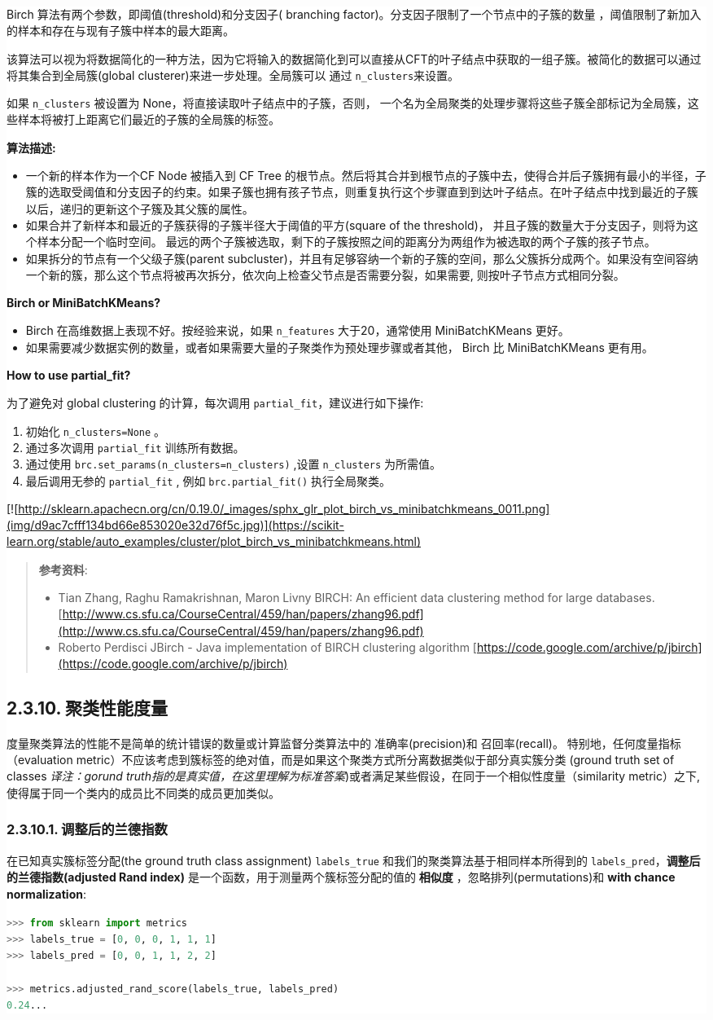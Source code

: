 Birch 算法有两个参数，即阈值(threshold)和分支因子( branching factor)。分支因子限制了一个节点中的子簇的数量 ，阈值限制了新加入的样本和存在与现有子簇中样本的最大距离。

该算法可以视为将数据简化的一种方法，因为它将输入的数据简化到可以直接从CFT的叶子结点中获取的一组子簇。被简化的数据可以通过将其集合到全局簇(global clusterer)来进一步处理。全局簇可以 通过 ``n_clusters``来设置。

如果 `n_clusters` 被设置为 None，将直接读取叶子结点中的子簇，否则， 一个名为全局聚类的处理步骤将这些子簇全部标记为全局簇，这些样本将被打上距离它们最近的子簇的全局簇的标签。

**算法描述:**

*   一个新的样本作为一个CF Node 被插入到 CF Tree 的根节点。然后将其合并到根节点的子簇中去，使得合并后子簇拥有最小的半径，子簇的选取受阈值和分支因子的约束。如果子簇也拥有孩子节点，则重复执行这个步骤直到到达叶子结点。在叶子结点中找到最近的子簇以后，递归的更新这个子簇及其父簇的属性。
*   如果合并了新样本和最近的子簇获得的子簇半径大于阈值的平方(square of the threshold)， 并且子簇的数量大于分支因子，则将为这个样本分配一个临时空间。 最远的两个子簇被选取，剩下的子簇按照之间的距离分为两组作为被选取的两个子簇的孩子节点。
*   如果拆分的节点有一个父级子簇(parent subcluster)，并且有足够容纳一个新的子簇的空间，那么父簇拆分成两个。如果没有空间容纳一个新的簇，那么这个节点将被再次拆分，依次向上检查父节点是否需要分裂，如果需要, 则按叶子节点方式相同分裂。

**Birch or MiniBatchKMeans?**

*   Birch 在高维数据上表现不好。按经验来说，如果 `n_features` 大于20，通常使用 MiniBatchKMeans 更好。
*   如果需要减少数据实例的数量，或者如果需要大量的子聚类作为预处理步骤或者其他， Birch 比 MiniBatchKMeans 更有用。

**How to use partial_fit?**

为了避免对 global clustering 的计算，每次调用 `partial_fit`，建议进行如下操作:

1.  初始化 `n_clusters=None` 。
2.  通过多次调用 `partial_fit` 训练所有数据。
3.  通过使用 `brc.set_params(n_clusters=n_clusters)` ,设置 `n_clusters` 为所需值。
4.  最后调用无参的 `partial_fit` , 例如 `brc.partial_fit()` 执行全局聚类。

[![http://sklearn.apachecn.org/cn/0.19.0/_images/sphx_glr_plot_birch_vs_minibatchkmeans_0011.png](img/d9ac7cfff134bd66e853020e32d76f5c.jpg)](https://scikit-learn.org/stable/auto_examples/cluster/plot_birch_vs_minibatchkmeans.html)

> **参考资料**:
>*   Tian Zhang, Raghu Ramakrishnan, Maron Livny BIRCH: An efficient data clustering method for large databases. [http://www.cs.sfu.ca/CourseCentral/459/han/papers/zhang96.pdf](http://www.cs.sfu.ca/CourseCentral/459/han/papers/zhang96.pdf)
>*   Roberto Perdisci JBirch - Java implementation of BIRCH clustering algorithm [https://code.google.com/archive/p/jbirch](https://code.google.com/archive/p/jbirch)

## 2.3.10. 聚类性能度量

度量聚类算法的性能不是简单的统计错误的数量或计算监督分类算法中的 准确率(precision)和 召回率(recall)。 特别地，任何度量指标（evaluation metric）不应该考虑到簇标签的绝对值，而是如果这个聚类方式所分离数据类似于部分真实簇分类 (ground truth set of classes _译注：gorund truth指的是真实值，在这里理解为标准答案_)或者满足某些假设，在同于一个相似性度量（similarity metric）之下,使得属于同一个类内的成员比不同类的成员更加类似。

### 2.3.10.1. 调整后的兰德指数

在已知真实簇标签分配(the ground truth class assignment) `labels_true` 和我们的聚类算法基于相同样本所得到的 `labels_pred`，**调整后的兰德指数(adjusted Rand index)** 是一个函数，用于测量两个簇标签分配的值的 **相似度** ，忽略排列(permutations)和 **with chance normalization**:

```py
>>> from sklearn import metrics
>>> labels_true = [0, 0, 0, 1, 1, 1]
>>> labels_pred = [0, 0, 1, 1, 2, 2]

>>> metrics.adjusted_rand_score(labels_true, labels_pred)  
0.24...

```
